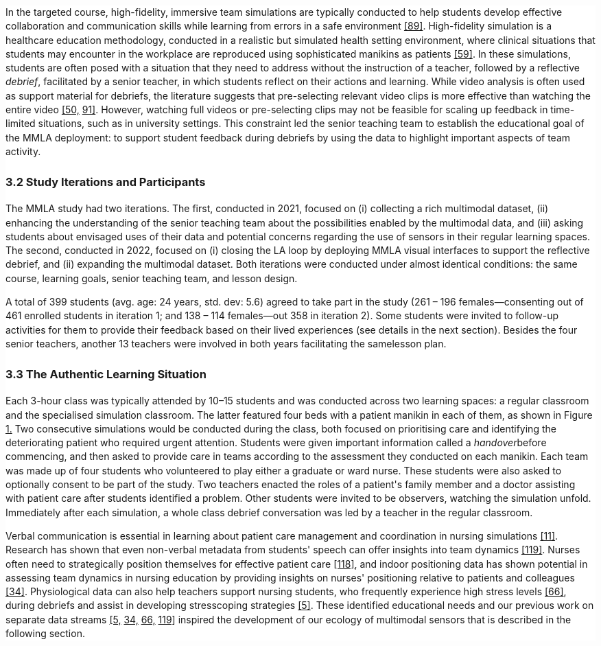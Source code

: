 In the targeted course, high-fidelity, immersive team simulations are typically conducted to help students develop effective collaboration and communication skills while learning from errors in a safe environment [\[89\]](#page-38-0). High-fidelity simulation is a healthcare education methodology, conducted in a realistic but simulated health setting environment, where clinical situations that students may encounter in the workplace are reproduced using sophisticated manikins as patients [\[59\]](#page-37-0). In these simulations, students are often posed with a situation that they need to address without the instruction of a teacher, followed by a reflective *debrief*, facilitated by a senior teacher, in which students reflect on their actions and learning. While video analysis is often used as support material for debriefs, the literature suggests that pre-selecting relevant video clips is more effective than watching the entire video [\[50,](#page-36-0) [91\]](#page-38-0). However, watching full videos or pre-selecting clips may not be feasible for scaling up feedback in time-limited situations, such as in university settings. This constraint led the senior teaching team to establish the educational goal of the MMLA deployment: to support student feedback during debriefs by using the data to highlight important aspects of team activity.

### <span id="page-6-0"></span>3.2 Study Iterations and Participants

The MMLA study had two iterations. The first, conducted in 2021, focused on (i) collecting a rich multimodal dataset, (ii) enhancing the understanding of the senior teaching team about the possibilities enabled by the multimodal data, and (iii) asking students about envisaged uses of their data and potential concerns regarding the use of sensors in their regular learning spaces. The second, conducted in 2022, focused on (i) closing the LA loop by deploying MMLA visual interfaces to support the reflective debrief, and (ii) expanding the multimodal dataset. Both iterations were conducted under almost identical conditions: the same course, learning goals, senior teaching team, and lesson design.

A total of 399 students (avg. age: 24 years, std. dev: 5.6) agreed to take part in the study (261 – 196 females—consenting out of 461 enrolled students in iteration 1; and 138 – 114 females—out 358 in iteration 2). Some students were invited to follow-up activities for them to provide their feedback based on their lived experiences (see details in the next section). Besides the four senior teachers, another 13 teachers were involved in both years facilitating the samelesson plan.

### 3.3 The Authentic Learning Situation

Each 3-hour class was typically attended by 10–15 students and was conducted across two learning spaces: a regular classroom and the specialised simulation classroom. The latter featured four beds with a patient manikin in each of them, as shown in Figure [1.](#page-2-0) Two consecutive simulations would be conducted during the class, both focused on prioritising care and identifying the deteriorating patient who required urgent attention. Students were given important information called a *handover*before commencing, and then asked to provide care in teams according to the assessment they conducted on each manikin. Each team was made up of four students who volunteered to play either a graduate or ward nurse. These students were also asked to optionally consent to be part of the study. Two teachers enacted the roles of a patient's family member and a doctor assisting with patient care after students identified a problem. Other students were invited to be observers, watching the simulation unfold. Immediately after each simulation, a whole class debrief conversation was led by a teacher in the regular classroom.

Verbal communication is essential in learning about patient care management and coordination in nursing simulations [\[11\]](#page-34-0). Research has shown that even non-verbal metadata from students' speech can offer insights into team dynamics [\[119\]](#page-40-0). Nurses often need to strategically position themselves for effective patient care [\[118\]](#page-40-0), and indoor positioning data has shown potential in assessing team dynamics in nursing education by providing insights on nurses' positioning relative to patients and colleagues [\[34\]](#page-35-0). Physiological data can also help teachers support nursing students, who frequently experience high stress levels [\[66\]](#page-37-0), during debriefs and assist in developing stresscoping strategies [\[5\]](#page-34-0). These identified educational needs and our previous work on separate data streams [\[5,](#page-34-0) [34,](#page-35-0) [66,](#page-37-0) [119\]](#page-40-0) inspired the development of our ecology of multimodal sensors that is described in the following section.
